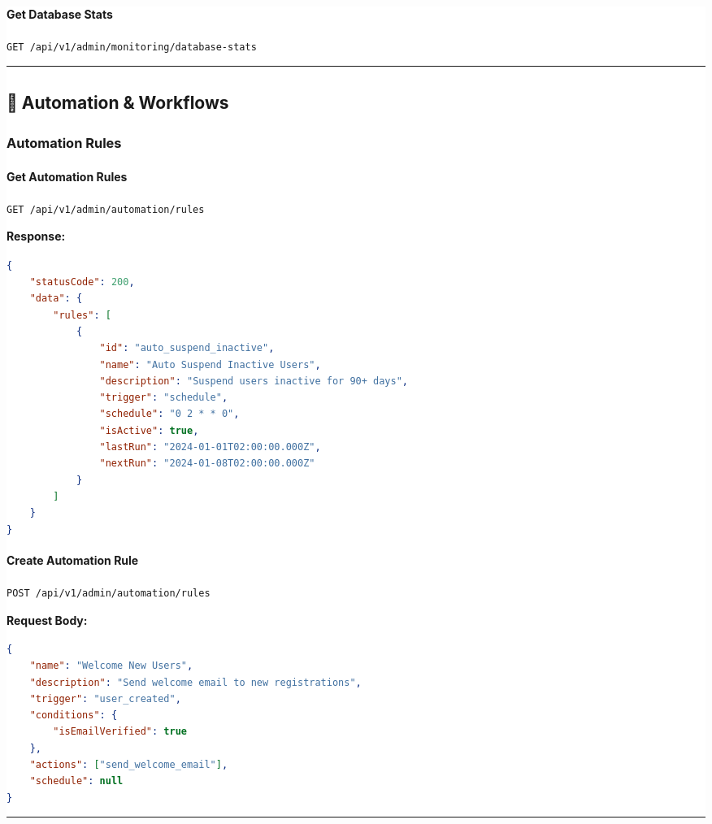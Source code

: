 #### Get Database Stats

```http
GET /api/v1/admin/monitoring/database-stats
```

---

## 🔄 Automation & Workflows

### Automation Rules

#### Get Automation Rules

```http
GET /api/v1/admin/automation/rules
```

**Response:**

```json
{
	"statusCode": 200,
	"data": {
		"rules": [
			{
				"id": "auto_suspend_inactive",
				"name": "Auto Suspend Inactive Users",
				"description": "Suspend users inactive for 90+ days",
				"trigger": "schedule",
				"schedule": "0 2 * * 0",
				"isActive": true,
				"lastRun": "2024-01-01T02:00:00.000Z",
				"nextRun": "2024-01-08T02:00:00.000Z"
			}
		]
	}
}
```

#### Create Automation Rule

```http
POST /api/v1/admin/automation/rules
```

**Request Body:**

```json
{
	"name": "Welcome New Users",
	"description": "Send welcome email to new registrations",
	"trigger": "user_created",
	"conditions": {
		"isEmailVerified": true
	},
	"actions": ["send_welcome_email"],
	"schedule": null
}
```

---